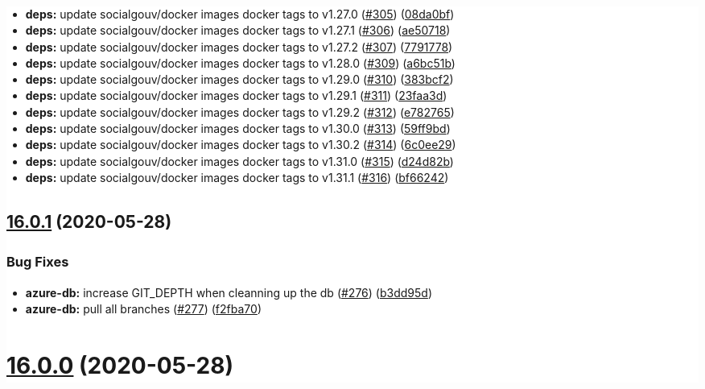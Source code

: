 * **deps:** update socialgouv/docker images docker tags to v1.27.0 ([#305](https://github.com/SocialGouv/gitlab-ci-yml/issues/305)) ([08da0bf](https://github.com/SocialGouv/gitlab-ci-yml/commit/08da0bf881ae23438ed33955511e686da32dc039))
* **deps:** update socialgouv/docker images docker tags to v1.27.1 ([#306](https://github.com/SocialGouv/gitlab-ci-yml/issues/306)) ([ae50718](https://github.com/SocialGouv/gitlab-ci-yml/commit/ae50718bcdf9abf7b63150f70cb824c4ddaeca8b))
* **deps:** update socialgouv/docker images docker tags to v1.27.2 ([#307](https://github.com/SocialGouv/gitlab-ci-yml/issues/307)) ([7791778](https://github.com/SocialGouv/gitlab-ci-yml/commit/77917786ab967636bc9b58e70a558dfa29bfa70d))
* **deps:** update socialgouv/docker images docker tags to v1.28.0 ([#309](https://github.com/SocialGouv/gitlab-ci-yml/issues/309)) ([a6bc51b](https://github.com/SocialGouv/gitlab-ci-yml/commit/a6bc51bc36f80a5db0e7ad12fe30eb506ca13fb4))
* **deps:** update socialgouv/docker images docker tags to v1.29.0 ([#310](https://github.com/SocialGouv/gitlab-ci-yml/issues/310)) ([383bcf2](https://github.com/SocialGouv/gitlab-ci-yml/commit/383bcf2f70aefcfac4e6d35aa121999257fde55f))
* **deps:** update socialgouv/docker images docker tags to v1.29.1 ([#311](https://github.com/SocialGouv/gitlab-ci-yml/issues/311)) ([23faa3d](https://github.com/SocialGouv/gitlab-ci-yml/commit/23faa3d508dfdcb435c73393835331cb506e8c72))
* **deps:** update socialgouv/docker images docker tags to v1.29.2 ([#312](https://github.com/SocialGouv/gitlab-ci-yml/issues/312)) ([e782765](https://github.com/SocialGouv/gitlab-ci-yml/commit/e7827655fe179b5c73fd470f0c0fc123ab07156c))
* **deps:** update socialgouv/docker images docker tags to v1.30.0 ([#313](https://github.com/SocialGouv/gitlab-ci-yml/issues/313)) ([59ff9bd](https://github.com/SocialGouv/gitlab-ci-yml/commit/59ff9bdf0452396eb63555bcca91e362058f22b6))
* **deps:** update socialgouv/docker images docker tags to v1.30.2 ([#314](https://github.com/SocialGouv/gitlab-ci-yml/issues/314)) ([6c0ee29](https://github.com/SocialGouv/gitlab-ci-yml/commit/6c0ee29139d4326fd712652ad2b68626692c0731))
* **deps:** update socialgouv/docker images docker tags to v1.31.0 ([#315](https://github.com/SocialGouv/gitlab-ci-yml/issues/315)) ([d24d82b](https://github.com/SocialGouv/gitlab-ci-yml/commit/d24d82b1a4ae689b13bf16db50655672b41182b6))
* **deps:** update socialgouv/docker images docker tags to v1.31.1 ([#316](https://github.com/SocialGouv/gitlab-ci-yml/issues/316)) ([bf66242](https://github.com/SocialGouv/gitlab-ci-yml/commit/bf66242bf482adbe107141abef958cb32c9fa3b0))

## [16.0.1](https://github.com/SocialGouv/gitlab-ci-yml/compare/v16.0.0...v16.0.1) (2020-05-28)


### Bug Fixes

* **azure-db:** increase GIT_DEPTH when cleanning up the db ([#276](https://github.com/SocialGouv/gitlab-ci-yml/issues/276)) ([b3dd95d](https://github.com/SocialGouv/gitlab-ci-yml/commit/b3dd95d757a264b7963d5338abf14a0eadfcf7df))
* **azure-db:** pull all branches ([#277](https://github.com/SocialGouv/gitlab-ci-yml/issues/277)) ([f2fba70](https://github.com/SocialGouv/gitlab-ci-yml/commit/f2fba70ea03a5962518e01cfcba9aaaee903d2f9))

# [16.0.0](https://github.com/SocialGouv/gitlab-ci-yml/compare/v15.9.0...v16.0.0) (2020-05-28)
